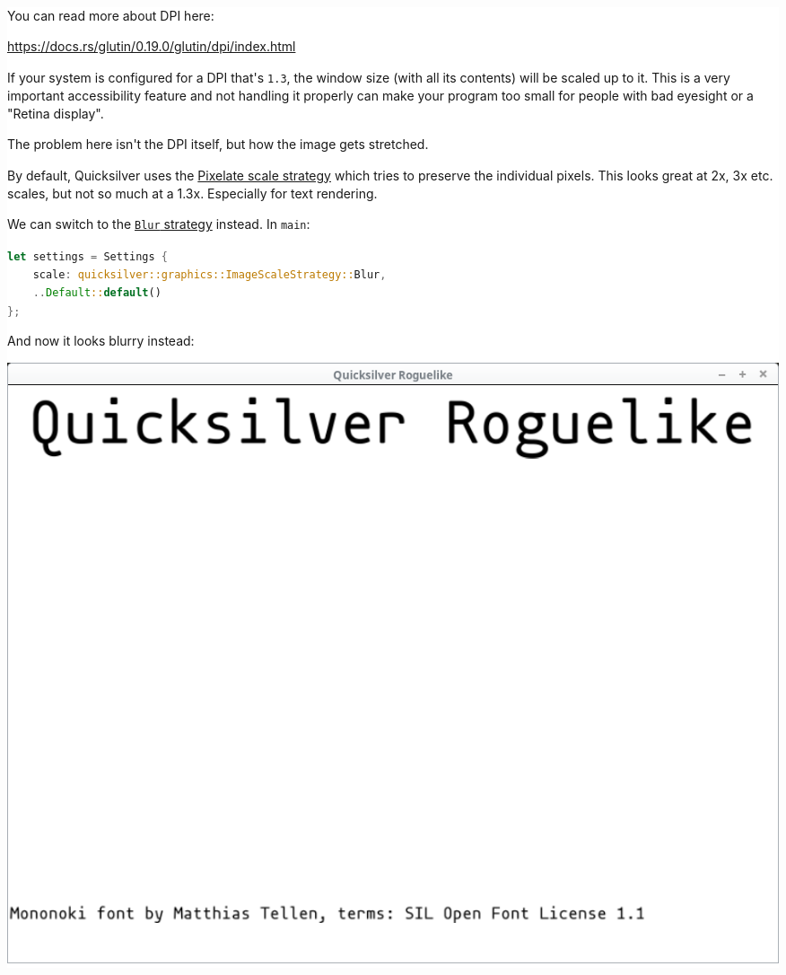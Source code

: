 You can read more about DPI here:

https://docs.rs/glutin/0.19.0/glutin/dpi/index.html

If your system is configured for a DPI that's `1.3`, the window size
(with all its contents) will be scaled up to it. This is a very
important accessibility feature and not handling it properly can make
your program too small for people with bad eyesight or a "Retina
display".

The problem here isn't the DPI itself, but how the image gets
stretched.

By default, Quicksilver uses the [Pixelate scale strategy][pixelate]
which tries to preserve the individual pixels. This looks great at 2x,
3x etc. scales, but not so much at a 1.3x. Especially for text
rendering.

[pixelate]: https://docs.rs/quicksilver/latest/quicksilver/graphics/enum.ImageScaleStrategy.html#variant.Pixelate

We can switch to the [`Blur` strategy][blur] instead. In `main`:

[blur]: https://docs.rs/quicksilver/latest/quicksilver/graphics/enum.ImageScaleStrategy.html#variant.Blur

```rust
let settings = Settings {
    scale: quicksilver::graphics::ImageScaleStrategy::Blur,
    ..Default::default()
};
```

And now it looks blurry instead:

![Blurry text](screenshots/03_blurry_text.png)


[rust]: https://www.rust-lang.org/
[wasm]: https://webassembly.org/
[main.rs]: https://github.com/tomassedovic/quicksilver-roguelike/blob/master/src/main.rs
[state]: https://docs.rs/quicksilver/latest/quicksilver/lifecycle/trait.State.html
[settings]: https://docs.rs/quicksilver/latest/quicksilver/lifecycle/struct.Settings.html
[prelude]: https://docs.rs/quicksilver/latest/quicksilver/prelude/index.html
[io_prelude]: https://doc.rust-lang.org/std/io/prelude/index.html
[std_prelude]: https://doc.rust-lang.org/std/prelude/index.html
[qdocs]: https://docs.rs/quicksilver/latest/quicksilver/index.html
[mononoki]: https://madmalik.github.io/mononoki/
[font_load]: https://docs.rs/quicksilver/latest/quicksilver/graphics/struct.Font.html#method.load
[future]: https://docs.rs/quicksilver/latest/quicksilver/combinators/trait.Future.html
[and_then]: https://docs.rs/quicksilver/latest/quicksilver/combinators/trait.Future.html#method.and_then
[font_render]: https://docs.rs/quicksilver/latest/quicksilver/graphics/struct.Font.html#method.render
[window_clear]: https://docs.rs/quicksilver/latest/quicksilver/lifecycle/struct.Window.html#method.clear
[asset_execute]: https://docs.rs/quicksilver/latest/quicksilver/lifecycle/struct.Asset.html#method.execute
[asset]: https://docs.rs/quicksilver/latest/quicksilver/lifecycle/struct.Asset.html
[execute_or]: https://docs.rs/quicksilver/latest/quicksilver/lifecycle/struct.Asset.html#method.execute_or
[image]: https://docs.rs/quicksilver/latest/quicksilver/graphics/struct.Image.html
[draw_ex]: https://docs.rs/quicksilver/latest/quicksilver/lifecycle/struct.Window.html#method.draw_ex
[draw]: https://docs.rs/quicksilver/latest/quicksilver/lifecycle/struct.Window.html#method.draw
[rectangle]: https://docs.rs/quicksilver/latest/quicksilver/geom/struct.Rectangle.html
[drawable]: https://docs.rs/quicksilver/latest/quicksilver/graphics/trait.Drawable.html
[vector]: https://docs.rs/quicksilver/latest/quicksilver/geom/struct.Vector.html
[vec]: https://doc.rust-lang.org/std/vec/struct.Vec.html
[with_capacity]: https://doc.rust-lang.org/std/vec/struct.Vec.html#method.with_capacity
[ecs]: https://en.wikipedia.org/wiki/Entity%E2%80%93component%E2%80%93system
[ts_example]: https://en.wikipedia.org/wiki/File:Tile_set.png
[tileset]: https://en.wikipedia.org/wiki/Texture_atlas
[build_script]: https://doc.rust-lang.org/cargo/reference/build-scripts.html
[subimage]: https://docs.rs/quicksilver/latest/quicksilver/graphics/struct.Image.html#method.subimage
[hashmap]: https://doc.rust-lang.org/std/collections/struct.HashMap.html
[square]: http://strlen.com/square/?s[]=font
[z3]: https://en.wikipedia.org/wiki/Z3_(computer)
